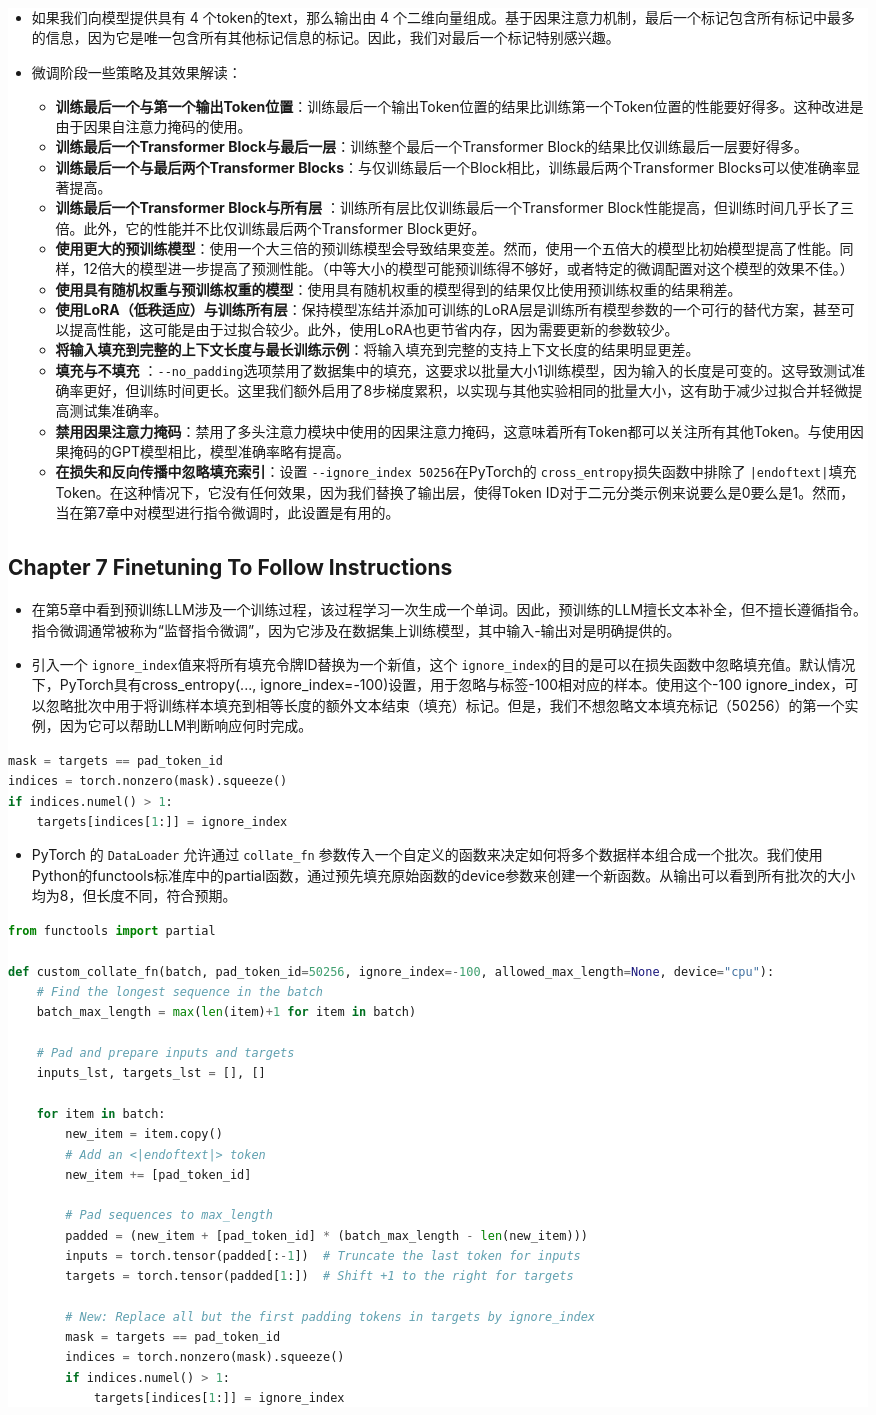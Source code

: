 * 如果我们向模型提供具有 4 个token的text，那么输出由 4 个二维向量组成。基于因果注意力机制，最后一个标记包含所有标记中最多的信息，因为它是唯一包含所有其他标记信息的标记。因此，我们对最后一个标记特别感兴趣。

* 微调阶段一些策略及其效果解读：

  * **训练最后一个与第一个输出Token位置**：训练最后一个输出Token位置的结果比训练第一个Token位置的性能要好得多。这种改进是由于因果自注意力掩码的使用。
  * **训练最后一个Transformer Block与最后一层**：训练整个最后一个Transformer Block的结果比仅训练最后一层要好得多。
  * **训练最后一个与最后两个Transformer Blocks**：与仅训练最后一个Block相比，训练最后两个Transformer Blocks可以使准确率显著提高。
  * **训练最后一个Transformer Block与所有层** ：训练所有层比仅训练最后一个Transformer Block性能提高，但训练时间几乎长了三倍。此外，它的性能并不比仅训练最后两个Transformer Block更好。
  * **使用更大的预训练模型**：使用一个大三倍的预训练模型会导致结果变差。然而，使用一个五倍大的模型比初始模型提高了性能。同样，12倍大的模型进一步提高了预测性能。（中等大小的模型可能预训练得不够好，或者特定的微调配置对这个模型的效果不佳。）
  * **使用具有随机权重与预训练权重的模型**：使用具有随机权重的模型得到的结果仅比使用预训练权重的结果稍差。
  * **使用LoRA（低秩适应）与训练所有层**：保持模型冻结并添加可训练的LoRA层是训练所有模型参数的一个可行的替代方案，甚至可以提高性能，这可能是由于过拟合较少。此外，使用LoRA也更节省内存，因为需要更新的参数较少。
  * **将输入填充到完整的上下文长度与最长训练示例**：将输入填充到完整的支持上下文长度的结果明显更差。
  * **填充与不填充** ：`--no_padding`选项禁用了数据集中的填充，这要求以批量大小1训练模型，因为输入的长度是可变的。这导致测试准确率更好，但训练时间更长。这里我们额外启用了8步梯度累积，以实现与其他实验相同的批量大小，这有助于减少过拟合并轻微提高测试集准确率。
  * **禁用因果注意力掩码**：禁用了多头注意力模块中使用的因果注意力掩码，这意味着所有Token都可以关注所有其他Token。与使用因果掩码的GPT模型相比，模型准确率略有提高。
  * **在损失和反向传播中忽略填充索引**：设置 `--ignore_index 50256`在PyTorch的 `cross_entropy`损失函数中排除了 `|endoftext|`填充Token。在这种情况下，它没有任何效果，因为我们替换了输出层，使得Token ID对于二元分类示例来说要么是0要么是1。然而，当在第7章中对模型进行指令微调时，此设置是有用的。

## Chapter 7 Finetuning To Follow Instructions

- 在第5章中看到预训练LLM涉及一个训练过程，该过程学习一次生成一个单词。因此，预训练的LLM擅长文本补全，但不擅长遵循指令。指令微调通常被称为“监督指令微调”，因为它涉及在数据集上训练模型，其中输入-输出对是明确提供的。

- 引入一个 `ignore_index`值来将所有填充令牌ID替换为一个新值，这个 `ignore_index`的目的是可以在损失函数中忽略填充值。默认情况下，PyTorch具有cross_entropy(..., ignore_index=-100)设置，用于忽略与标签-100相对应的样本。使用这个-100 ignore_index，可以忽略批次中用于将训练样本填充到相等长度的额外文本结束（填充）标记。但是，我们不想忽略文本填充标记（50256）的第一个实例，因为它可以帮助LLM判断响应何时完成。

```python
mask = targets == pad_token_id
indices = torch.nonzero(mask).squeeze()
if indices.numel() > 1:
    targets[indices[1:]] = ignore_index
```

- PyTorch 的 `DataLoader` 允许通过 `collate_fn` 参数传入一个自定义的函数来决定如何将多个数据样本组合成一个批次。我们使用Python的functools标准库中的partial函数，通过预先填充原始函数的device参数来创建一个新函数。从输出可以看到所有批次的大小均为8，但长度不同，符合预期。

```python
from functools import partial

def custom_collate_fn(batch, pad_token_id=50256, ignore_index=-100, allowed_max_length=None, device="cpu"):
    # Find the longest sequence in the batch
    batch_max_length = max(len(item)+1 for item in batch)

    # Pad and prepare inputs and targets
    inputs_lst, targets_lst = [], []

    for item in batch:
        new_item = item.copy()
        # Add an <|endoftext|> token
        new_item += [pad_token_id]

        # Pad sequences to max_length
        padded = (new_item + [pad_token_id] * (batch_max_length - len(new_item)))
        inputs = torch.tensor(padded[:-1])  # Truncate the last token for inputs
        targets = torch.tensor(padded[1:])  # Shift +1 to the right for targets

        # New: Replace all but the first padding tokens in targets by ignore_index
        mask = targets == pad_token_id
        indices = torch.nonzero(mask).squeeze()
        if indices.numel() > 1:
            targets[indices[1:]] = ignore_index
```